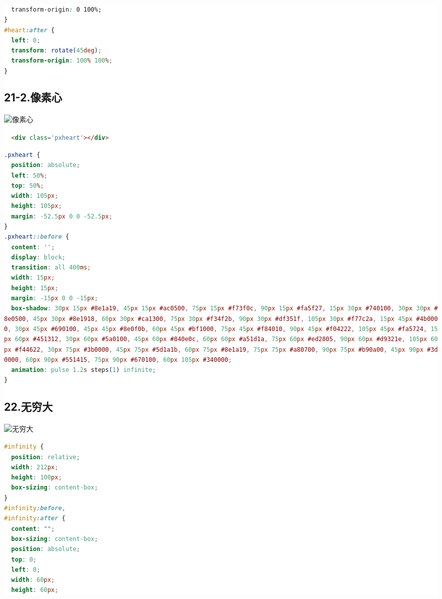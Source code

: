 ```css
  transform-origin: 0 100%;
}
#heart:after {
  left: 0;
  transform: rotate(45deg);
  transform-origin: 100% 100%;
}
```
## 21-2.像素心

![像素心](img/ppiheart.png)

```html
  <div class='pxheart'></div>
```
```css
.pxheart {
  position: absolute;
  left: 50%;
  top: 50%;
  width: 105px;
  height: 105px;
  margin: -52.5px 0 0 -52.5px;
}
.pxheart::before {
  content: '';
  display: block;
  transition: all 400ms;
  width: 15px;
  height: 15px;
  margin: -15px 0 0 -15px;
  box-shadow: 30px 15px #8e1a19, 45px 15px #ac0500, 75px 15px #f73f0c, 90px 15px #fa5f27, 15px 30px #740100, 30px 30px #8e0500, 45px 30px #8e1918, 60px 30px #ca1300, 75px 30px #f34f2b, 90px 30px #df351f, 105px 30px #f77c2a, 15px 45px #4b0000, 30px 45px #690100, 45px 45px #8e0f0b, 60px 45px #bf1000, 75px 45px #f84010, 90px 45px #f04222, 105px 45px #fa5724, 15px 60px #451312, 30px 60px #5a0100, 45px 60px #840e0c, 60px 60px #a51d1a, 75px 60px #ed2805, 90px 60px #d9321e, 105px 60px #f44622, 30px 75px #3b0000, 45px 75px #5d1a1b, 60px 75px #8e1a19, 75px 75px #a80700, 90px 75px #b90a00, 45px 90px #3d0000, 60px 90px #551415, 75px 90px #670100, 60px 105px #340000;
  animation: pulse 1.2s steps(1) infinite;
}
```

## 22.无穷大

![无穷大](https://user-gold-cdn.xitu.io/2019/4/22/16a42c4ae3a00ed6?imageView2/0/w/1280/h/960/format/webp/ignore-error/1)


```css
#infinity {
  position: relative;
  width: 212px;
  height: 100px;
  box-sizing: content-box;
}
#infinity:before,
#infinity:after {
  content: "";
  box-sizing: content-box;
  position: absolute;
  top: 0;
  left: 0;
  width: 60px;
  height: 60px;
```